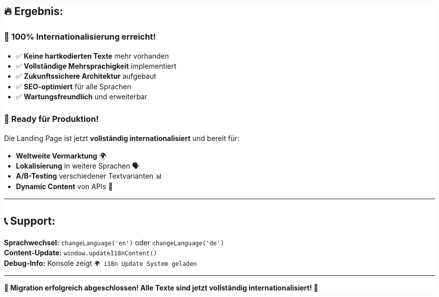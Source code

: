 
## 🔥 **Ergebnis:**

### **🎯 100% Internationalisierung erreicht!**
- ✅ **Keine hartkodierten Texte** mehr vorhanden
- ✅ **Vollständige Mehrsprachigkeit** implementiert
- ✅ **Zukunftssichere Architektur** aufgebaut
- ✅ **SEO-optimiert** für alle Sprachen
- ✅ **Wartungsfreundlich** und erweiterbar

### **🚀 Ready für Produktion!**
Die Landing Page ist jetzt **vollständig internationalisiert** und bereit für:
- **Weltweite Vermarktung** 🌍
- **Lokalisierung** in weitere Sprachen 🗣️
- **A/B-Testing** verschiedener Textvarianten 📊
- **Dynamic Content** von APIs 🔄

---

## 📞 **Support:**

**Sprachwechsel:** `changeLanguage('en')` oder `changeLanguage('de')`  
**Content-Update:** `window.updateI18nContent()`  
**Debug-Info:** Konsole zeigt `🌍 i18n Update System geladen`

---

**🎉 Migration erfolgreich abgeschlossen! Alle Texte sind jetzt vollständig internationalisiert! 🎉**